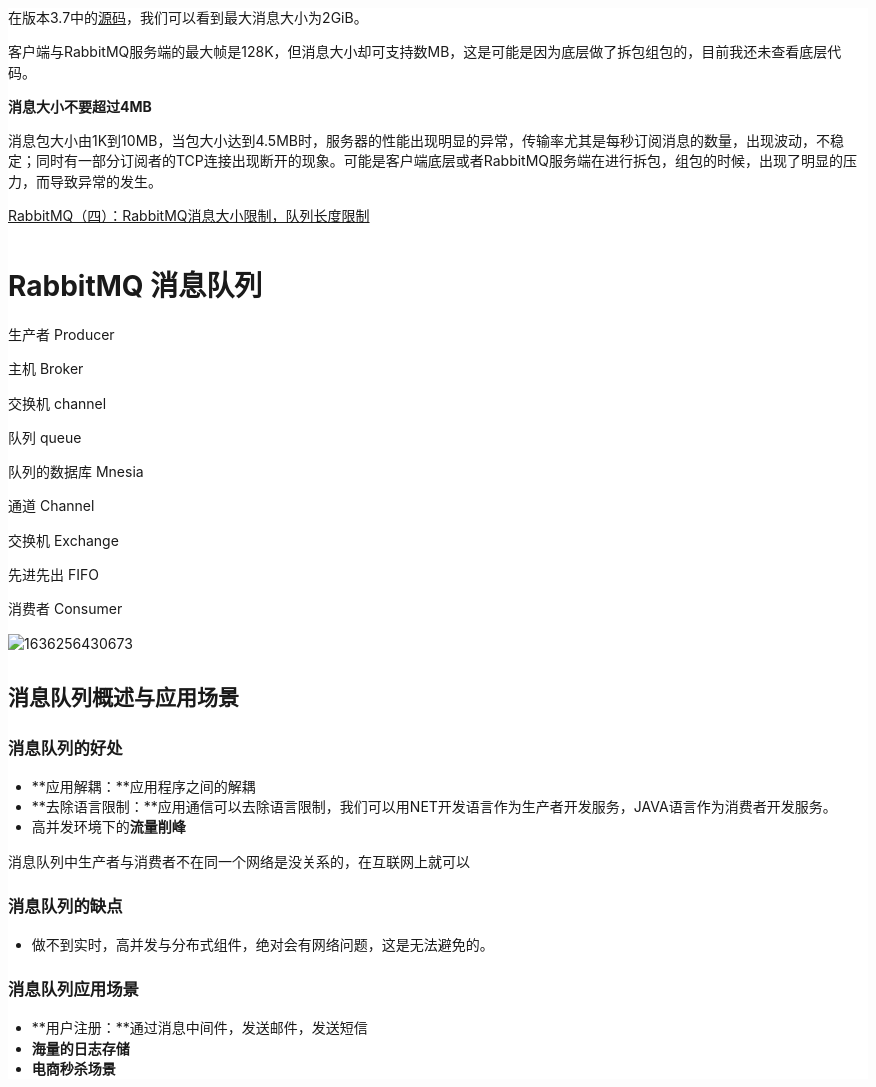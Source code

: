 在版本3.7中的[源码](https://so.csdn.net/so/search?q=源码&spm=1001.2101.3001.7020)，我们可以看到最大消息大小为2GiB。

客户端与RabbitMQ服务端的最大帧是128K，但消息大小却可支持数MB，这是可能是因为底层做了拆包组包的，目前我还未查看底层代码。



**消息大小不要超过4MB**

消息包大小由1K到10MB，当包大小达到4.5MB时，服务器的性能出现明显的异常，传输率尤其是每秒订阅消息的数量，出现波动，不稳定；同时有一部分订阅者的TCP连接出现断开的现象。可能是客户端底层或者RabbitMQ服务端在进行拆包，组包的时候，出现了明显的压力，而导致异常的发生。

[RabbitMQ（四）：RabbitMQ消息大小限制，队列长度限制](https://blog.csdn.net/cuibin1991/article/details/107930479)



# RabbitMQ 消息队列

生产者 Producer 

主机 Broker 

交换机 channel  

队列 queue

队列的数据库 Mnesia 

通道 Channel 

交换机 Exchange 

先进先出 FIFO 

消费者 Consumer 

![1636256430673](C:\Users\12987\AppData\Roaming\Typora\typora-user-images\1636256430673.png)



## 消息队列概述与应用场景

### 消息队列的好处

- **应用解耦：**应用程序之间的解耦
- **去除语言限制：**应用通信可以去除语言限制，我们可以用NET开发语言作为生产者开发服务，JAVA语言作为消费者开发服务。
- 高并发环境下的**流量削峰**

消息队列中生产者与消费者不在同一个网络是没关系的，在互联网上就可以 

### 消息队列的缺点

- 做不到实时，高并发与分布式组件，绝对会有网络问题，这是无法避免的。



### 消息队列应用场景

- **用户注册：**通过消息中间件，发送邮件，发送短信
- **海量的日志存储**
- **电商秒杀场景**
